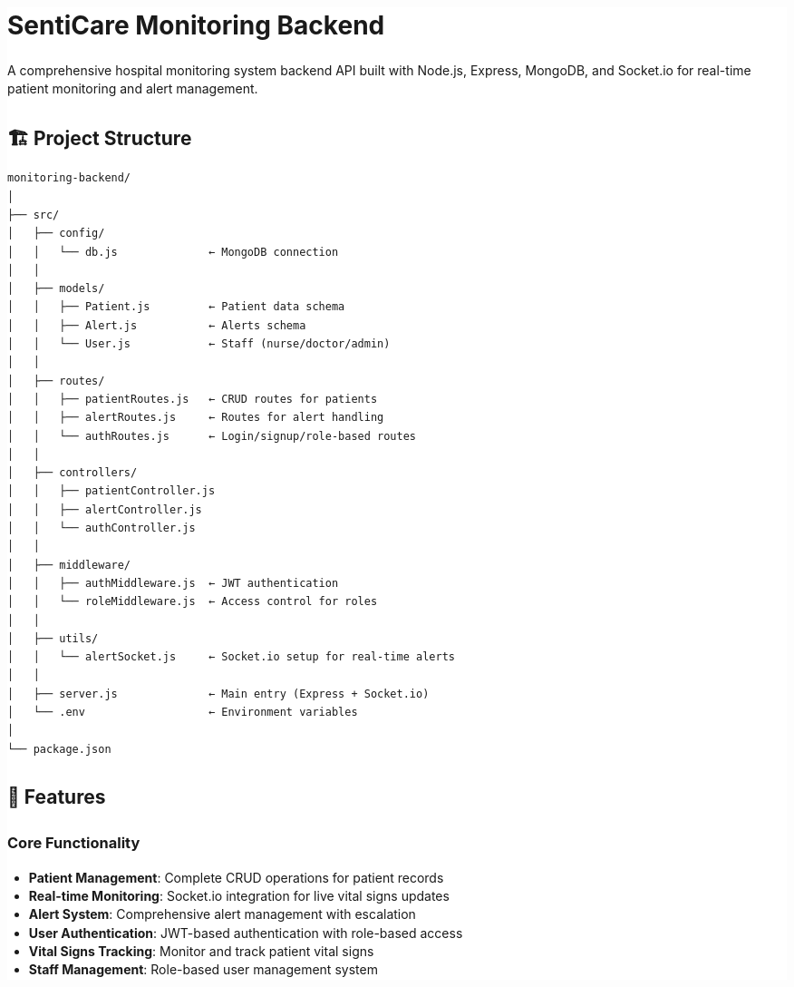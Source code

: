 # SentiCare Monitoring Backend

A comprehensive hospital monitoring system backend API built with Node.js, Express, MongoDB, and Socket.io for real-time patient monitoring and alert management.

## 🏗️ Project Structure

```
monitoring-backend/
│
├── src/
│   ├── config/
│   │   └── db.js              ← MongoDB connection
│   │
│   ├── models/
│   │   ├── Patient.js         ← Patient data schema
│   │   ├── Alert.js           ← Alerts schema
│   │   └── User.js            ← Staff (nurse/doctor/admin)
│   │
│   ├── routes/
│   │   ├── patientRoutes.js   ← CRUD routes for patients
│   │   ├── alertRoutes.js     ← Routes for alert handling
│   │   └── authRoutes.js      ← Login/signup/role-based routes
│   │
│   ├── controllers/
│   │   ├── patientController.js
│   │   ├── alertController.js
│   │   └── authController.js
│   │
│   ├── middleware/
│   │   ├── authMiddleware.js  ← JWT authentication
│   │   └── roleMiddleware.js  ← Access control for roles
│   │
│   ├── utils/
│   │   └── alertSocket.js     ← Socket.io setup for real-time alerts
│   │
│   ├── server.js              ← Main entry (Express + Socket.io)
│   └── .env                   ← Environment variables
│
└── package.json
```

## 🚀 Features

### Core Functionality
- **Patient Management**: Complete CRUD operations for patient records
- **Real-time Monitoring**: Socket.io integration for live vital signs updates
- **Alert System**: Comprehensive alert management with escalation
- **User Authentication**: JWT-based authentication with role-based access
- **Vital Signs Tracking**: Monitor and track patient vital signs
- **Staff Management**: Role-based user management system
